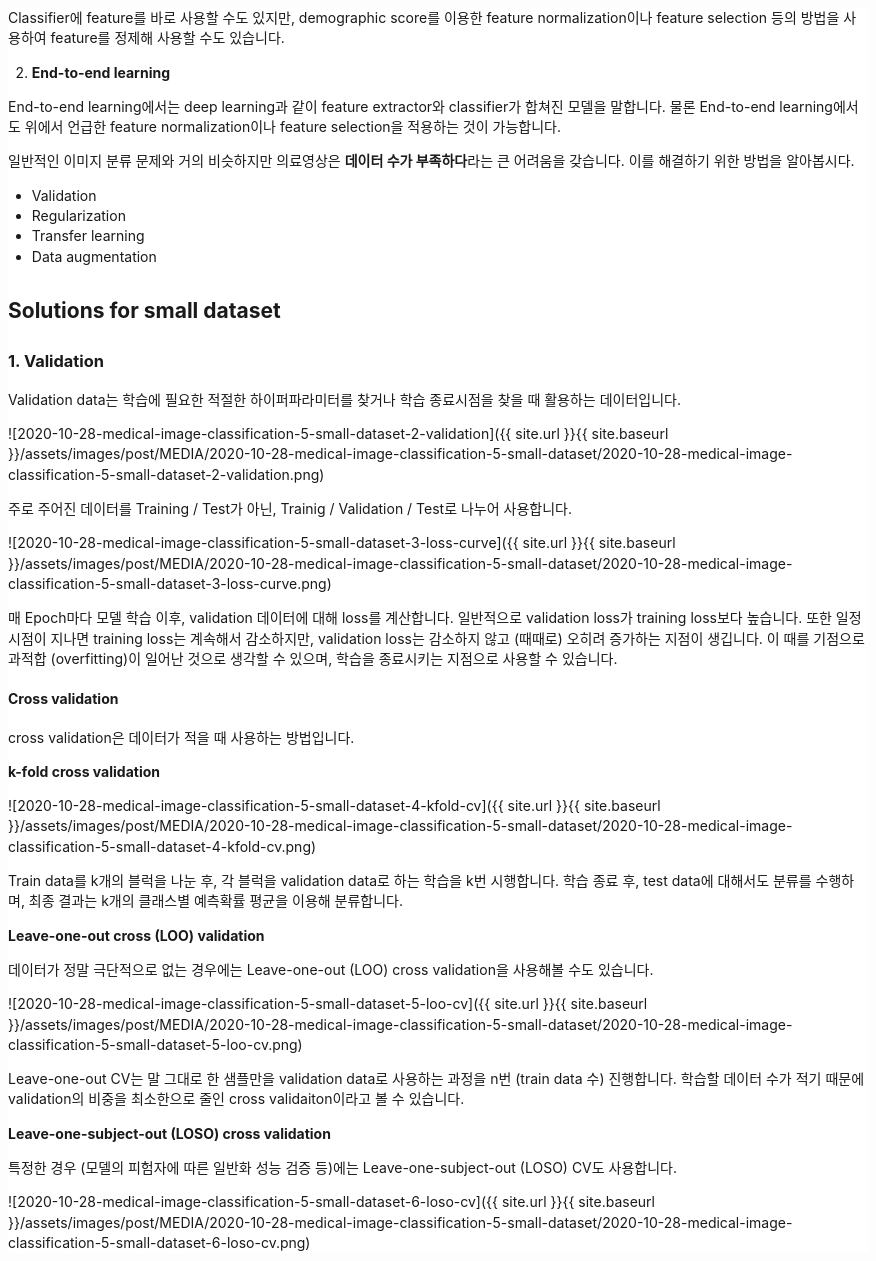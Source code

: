 Classifier에 feature를 바로 사용할 수도 있지만, demographic score를 이용한 feature normalization이나 feature selection 등의 방법을 사용하여 feature를 정제해 사용할 수도 있습니다.

2. **End-to-end learning**

End-to-end learning에서는 deep learning과 같이 feature extractor와 classifier가 합쳐진 모델을 말합니다. 물론 End-to-end learning에서도 위에서 언급한 feature normalization이나 feature selection을 적용하는 것이 가능합니다.

일반적인 이미지 분류 문제와 거의 비슷하지만 의료영상은 **데이터 수가 부족하다**라는 큰 어려움을 갖습니다. 이를 해결하기 위한 방법을 알아봅시다.

- Validation
- Regularization
- Transfer learning
- Data augmentation

## Solutions for small dataset

### 1. Validation

Validation data는 학습에 필요한 적절한 하이퍼파라미터를 찾거나 학습 종료시점을 찾을 때 활용하는 데이터입니다.

![2020-10-28-medical-image-classification-5-small-dataset-2-validation]({{ site.url }}{{ site.baseurl }}/assets/images/post/MEDIA/2020-10-28-medical-image-classification-5-small-dataset/2020-10-28-medical-image-classification-5-small-dataset-2-validation.png)

주로 주어진 데이터를 Training / Test가 아닌, Trainig / Validation / Test로 나누어 사용합니다.

![2020-10-28-medical-image-classification-5-small-dataset-3-loss-curve]({{ site.url }}{{ site.baseurl }}/assets/images/post/MEDIA/2020-10-28-medical-image-classification-5-small-dataset/2020-10-28-medical-image-classification-5-small-dataset-3-loss-curve.png)

매 Epoch마다 모델 학습 이후, validation 데이터에 대해 loss를 계산합니다. 일반적으로 validation loss가 training loss보다 높습니다. 또한 일정 시점이 지나면 training loss는 계속해서 감소하지만, validation loss는 감소하지 않고 (때때로) 오히려 증가하는 지점이 생깁니다. 이 때를 기점으로 과적합 (overfitting)이 일어난 것으로 생각할 수 있으며, 학습을 종료시키는 지점으로 사용할 수 있습니다.

#### Cross validation

cross validation은 데이터가 적을 때 사용하는 방법입니다.

**k-fold cross validation**

![2020-10-28-medical-image-classification-5-small-dataset-4-kfold-cv]({{ site.url }}{{ site.baseurl }}/assets/images/post/MEDIA/2020-10-28-medical-image-classification-5-small-dataset/2020-10-28-medical-image-classification-5-small-dataset-4-kfold-cv.png)

Train data를 k개의 블럭을 나눈 후, 각 블럭을 validation data로 하는 학습을 k번 시행합니다. 학습 종료 후, test data에 대해서도 분류를 수행하며, 최종 결과는 k개의 클래스별 예측확률 평균을 이용해 분류합니다.

**Leave-one-out cross (LOO) validation**

데이터가 정말 극단적으로 없는 경우에는 Leave-one-out (LOO) cross validation을 사용해볼 수도 있습니다.

![2020-10-28-medical-image-classification-5-small-dataset-5-loo-cv]({{ site.url }}{{ site.baseurl }}/assets/images/post/MEDIA/2020-10-28-medical-image-classification-5-small-dataset/2020-10-28-medical-image-classification-5-small-dataset-5-loo-cv.png)

Leave-one-out CV는 말 그대로 한 샘플만을 validation data로 사용하는 과정을 n번 (train data 수) 진행합니다. 학습할 데이터 수가 적기 때문에 validation의 비중을 최소한으로 줄인 cross validaiton이라고 볼 수 있습니다.

**Leave-one-subject-out (LOSO) cross validation**

특정한 경우 (모델의 피험자에 따른 일반화 성능 검증 등)에는 Leave-one-subject-out (LOSO) CV도 사용합니다.

![2020-10-28-medical-image-classification-5-small-dataset-6-loso-cv]({{ site.url }}{{ site.baseurl }}/assets/images/post/MEDIA/2020-10-28-medical-image-classification-5-small-dataset/2020-10-28-medical-image-classification-5-small-dataset-6-loso-cv.png)
